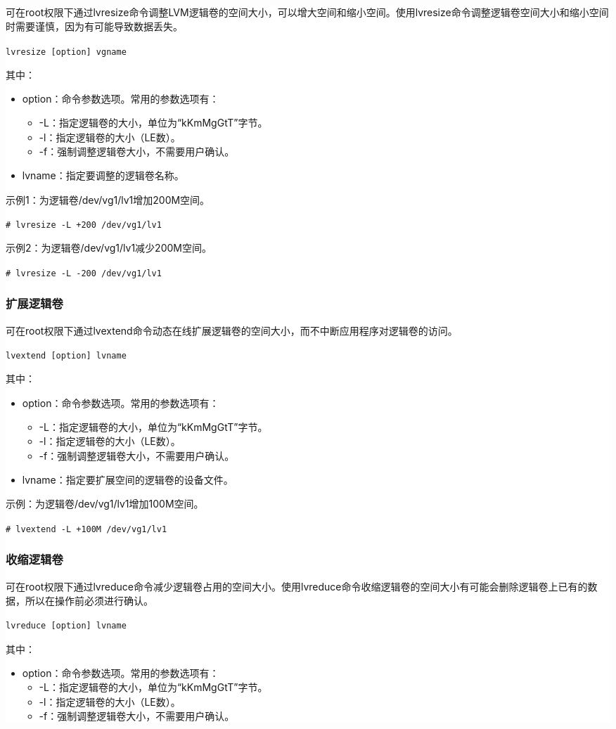 可在root权限下通过lvresize命令调整LVM逻辑卷的空间大小，可以增大空间和缩小空间。使用lvresize命令调整逻辑卷空间大小和缩小空间时需要谨慎，因为有可能导致数据丢失。

```
lvresize [option] vgname
```

其中：

-   option：命令参数选项。常用的参数选项有：
    -   -L：指定逻辑卷的大小，单位为“kKmMgGtT”字节。
    -   -l：指定逻辑卷的大小（LE数）。
    -   -f：强制调整逻辑卷大小，不需要用户确认。

-   lvname：指定要调整的逻辑卷名称。

示例1：为逻辑卷/dev/vg1/lv1增加200M空间。

```
# lvresize -L +200 /dev/vg1/lv1
```

示例2：为逻辑卷/dev/vg1/lv1减少200M空间。

```
# lvresize -L -200 /dev/vg1/lv1
```

### 扩展逻辑卷

可在root权限下通过lvextend命令动态在线扩展逻辑卷的空间大小，而不中断应用程序对逻辑卷的访问。

```
lvextend [option] lvname
```

其中：

-   option：命令参数选项。常用的参数选项有：
    -   -L：指定逻辑卷的大小，单位为“kKmMgGtT”字节。
    -   -l：指定逻辑卷的大小（LE数）。
    -   -f：强制调整逻辑卷大小，不需要用户确认。

-   lvname：指定要扩展空间的逻辑卷的设备文件。

示例：为逻辑卷/dev/vg1/lv1增加100M空间。

```
# lvextend -L +100M /dev/vg1/lv1
```

### 收缩逻辑卷

可在root权限下通过lvreduce命令减少逻辑卷占用的空间大小。使用lvreduce命令收缩逻辑卷的空间大小有可能会删除逻辑卷上已有的数据，所以在操作前必须进行确认。

```
lvreduce [option] lvname
```

其中：

-   option：命令参数选项。常用的参数选项有：
    -   -L：指定逻辑卷的大小，单位为“kKmMgGtT”字节。
    -   -l：指定逻辑卷的大小（LE数）。
    -   -f：强制调整逻辑卷大小，不需要用户确认。
